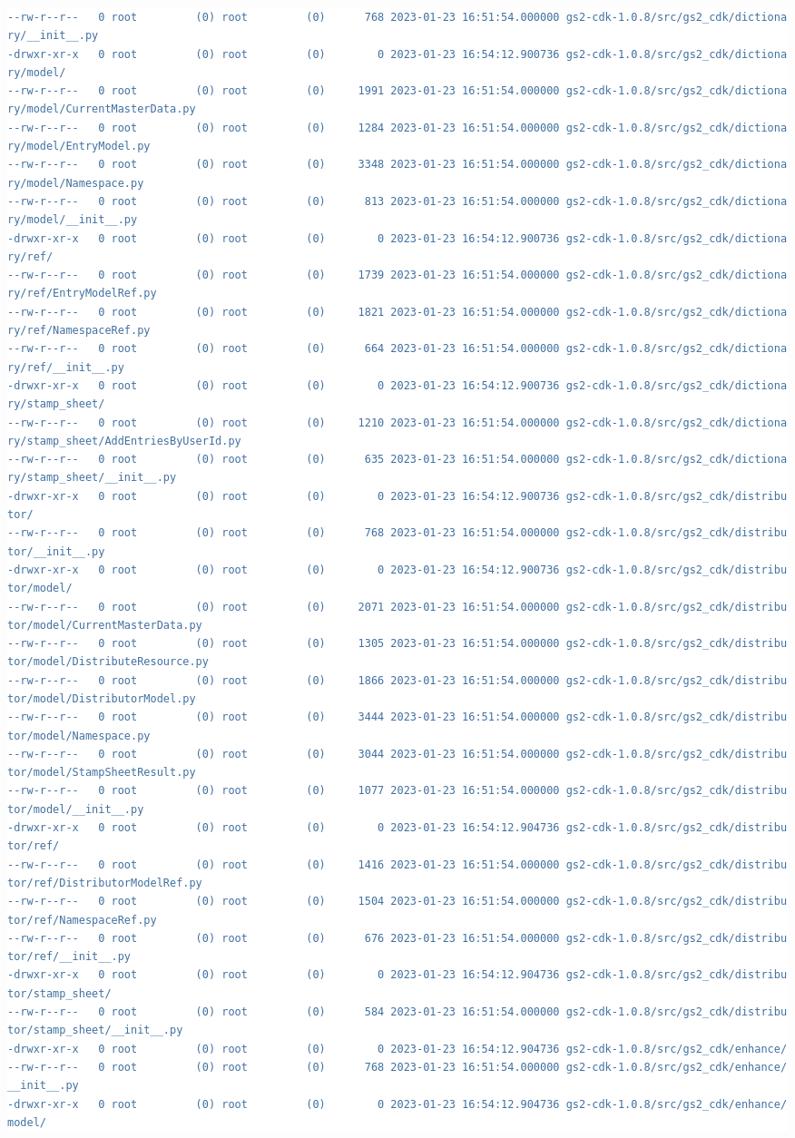 ```diff
--rw-r--r--   0 root         (0) root         (0)      768 2023-01-23 16:51:54.000000 gs2-cdk-1.0.8/src/gs2_cdk/dictionary/__init__.py
-drwxr-xr-x   0 root         (0) root         (0)        0 2023-01-23 16:54:12.900736 gs2-cdk-1.0.8/src/gs2_cdk/dictionary/model/
--rw-r--r--   0 root         (0) root         (0)     1991 2023-01-23 16:51:54.000000 gs2-cdk-1.0.8/src/gs2_cdk/dictionary/model/CurrentMasterData.py
--rw-r--r--   0 root         (0) root         (0)     1284 2023-01-23 16:51:54.000000 gs2-cdk-1.0.8/src/gs2_cdk/dictionary/model/EntryModel.py
--rw-r--r--   0 root         (0) root         (0)     3348 2023-01-23 16:51:54.000000 gs2-cdk-1.0.8/src/gs2_cdk/dictionary/model/Namespace.py
--rw-r--r--   0 root         (0) root         (0)      813 2023-01-23 16:51:54.000000 gs2-cdk-1.0.8/src/gs2_cdk/dictionary/model/__init__.py
-drwxr-xr-x   0 root         (0) root         (0)        0 2023-01-23 16:54:12.900736 gs2-cdk-1.0.8/src/gs2_cdk/dictionary/ref/
--rw-r--r--   0 root         (0) root         (0)     1739 2023-01-23 16:51:54.000000 gs2-cdk-1.0.8/src/gs2_cdk/dictionary/ref/EntryModelRef.py
--rw-r--r--   0 root         (0) root         (0)     1821 2023-01-23 16:51:54.000000 gs2-cdk-1.0.8/src/gs2_cdk/dictionary/ref/NamespaceRef.py
--rw-r--r--   0 root         (0) root         (0)      664 2023-01-23 16:51:54.000000 gs2-cdk-1.0.8/src/gs2_cdk/dictionary/ref/__init__.py
-drwxr-xr-x   0 root         (0) root         (0)        0 2023-01-23 16:54:12.900736 gs2-cdk-1.0.8/src/gs2_cdk/dictionary/stamp_sheet/
--rw-r--r--   0 root         (0) root         (0)     1210 2023-01-23 16:51:54.000000 gs2-cdk-1.0.8/src/gs2_cdk/dictionary/stamp_sheet/AddEntriesByUserId.py
--rw-r--r--   0 root         (0) root         (0)      635 2023-01-23 16:51:54.000000 gs2-cdk-1.0.8/src/gs2_cdk/dictionary/stamp_sheet/__init__.py
-drwxr-xr-x   0 root         (0) root         (0)        0 2023-01-23 16:54:12.900736 gs2-cdk-1.0.8/src/gs2_cdk/distributor/
--rw-r--r--   0 root         (0) root         (0)      768 2023-01-23 16:51:54.000000 gs2-cdk-1.0.8/src/gs2_cdk/distributor/__init__.py
-drwxr-xr-x   0 root         (0) root         (0)        0 2023-01-23 16:54:12.900736 gs2-cdk-1.0.8/src/gs2_cdk/distributor/model/
--rw-r--r--   0 root         (0) root         (0)     2071 2023-01-23 16:51:54.000000 gs2-cdk-1.0.8/src/gs2_cdk/distributor/model/CurrentMasterData.py
--rw-r--r--   0 root         (0) root         (0)     1305 2023-01-23 16:51:54.000000 gs2-cdk-1.0.8/src/gs2_cdk/distributor/model/DistributeResource.py
--rw-r--r--   0 root         (0) root         (0)     1866 2023-01-23 16:51:54.000000 gs2-cdk-1.0.8/src/gs2_cdk/distributor/model/DistributorModel.py
--rw-r--r--   0 root         (0) root         (0)     3444 2023-01-23 16:51:54.000000 gs2-cdk-1.0.8/src/gs2_cdk/distributor/model/Namespace.py
--rw-r--r--   0 root         (0) root         (0)     3044 2023-01-23 16:51:54.000000 gs2-cdk-1.0.8/src/gs2_cdk/distributor/model/StampSheetResult.py
--rw-r--r--   0 root         (0) root         (0)     1077 2023-01-23 16:51:54.000000 gs2-cdk-1.0.8/src/gs2_cdk/distributor/model/__init__.py
-drwxr-xr-x   0 root         (0) root         (0)        0 2023-01-23 16:54:12.904736 gs2-cdk-1.0.8/src/gs2_cdk/distributor/ref/
--rw-r--r--   0 root         (0) root         (0)     1416 2023-01-23 16:51:54.000000 gs2-cdk-1.0.8/src/gs2_cdk/distributor/ref/DistributorModelRef.py
--rw-r--r--   0 root         (0) root         (0)     1504 2023-01-23 16:51:54.000000 gs2-cdk-1.0.8/src/gs2_cdk/distributor/ref/NamespaceRef.py
--rw-r--r--   0 root         (0) root         (0)      676 2023-01-23 16:51:54.000000 gs2-cdk-1.0.8/src/gs2_cdk/distributor/ref/__init__.py
-drwxr-xr-x   0 root         (0) root         (0)        0 2023-01-23 16:54:12.904736 gs2-cdk-1.0.8/src/gs2_cdk/distributor/stamp_sheet/
--rw-r--r--   0 root         (0) root         (0)      584 2023-01-23 16:51:54.000000 gs2-cdk-1.0.8/src/gs2_cdk/distributor/stamp_sheet/__init__.py
-drwxr-xr-x   0 root         (0) root         (0)        0 2023-01-23 16:54:12.904736 gs2-cdk-1.0.8/src/gs2_cdk/enhance/
--rw-r--r--   0 root         (0) root         (0)      768 2023-01-23 16:51:54.000000 gs2-cdk-1.0.8/src/gs2_cdk/enhance/__init__.py
-drwxr-xr-x   0 root         (0) root         (0)        0 2023-01-23 16:54:12.904736 gs2-cdk-1.0.8/src/gs2_cdk/enhance/model/
```